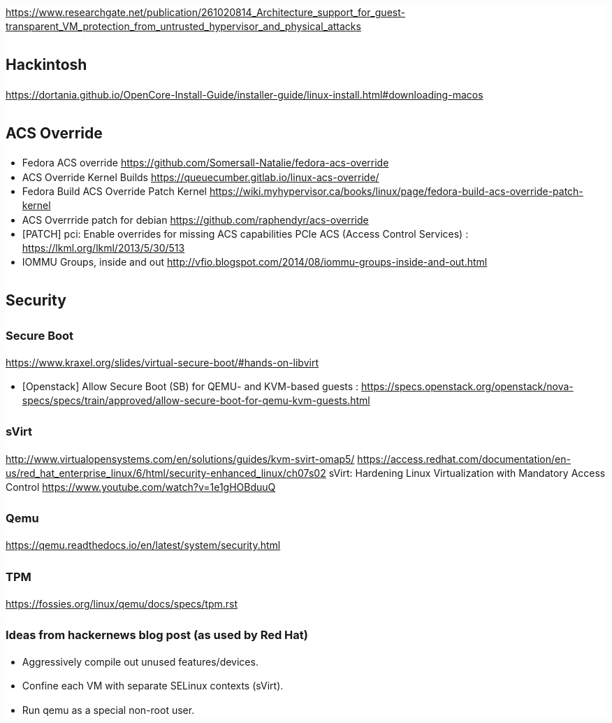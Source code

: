 https://www.researchgate.net/publication/261020814_Architecture_support_for_guest-transparent_VM_protection_from_untrusted_hypervisor_and_physical_attacks


## Hackintosh

https://dortania.github.io/OpenCore-Install-Guide/installer-guide/linux-install.html#downloading-macos

## ACS Override

* Fedora ACS override https://github.com/Somersall-Natalie/fedora-acs-override
*  ACS Override Kernel Builds  https://queuecumber.gitlab.io/linux-acs-override/
*  Fedora Build ACS Override Patch Kernel https://wiki.myhypervisor.ca/books/linux/page/fedora-build-acs-override-patch-kernel
*  ACS Overrride patch for debian https://github.com/raphendyr/acs-override
*  [PATCH] pci: Enable overrides for missing ACS capabilities PCIe ACS (Access Control Services) : https://lkml.org/lkml/2013/5/30/513
*   IOMMU Groups, inside and out  http://vfio.blogspot.com/2014/08/iommu-groups-inside-and-out.html

## Security

### Secure Boot

https://www.kraxel.org/slides/virtual-secure-boot/#hands-on-libvirt

* [Openstack] Allow Secure Boot (SB) for QEMU- and KVM-based guests :
https://specs.openstack.org/openstack/nova-specs/specs/train/approved/allow-secure-boot-for-qemu-kvm-guests.html

### sVirt

http://www.virtualopensystems.com/en/solutions/guides/kvm-svirt-omap5/
https://access.redhat.com/documentation/en-us/red_hat_enterprise_linux/6/html/security-enhanced_linux/ch07s02
sVirt: Hardening Linux Virtualization with Mandatory Access Control https://www.youtube.com/watch?v=1e1gHOBduuQ

### Qemu

https://qemu.readthedocs.io/en/latest/system/security.html

### TPM
https://fossies.org/linux/qemu/docs/specs/tpm.rst

### Ideas from hackernews blog post (as used by Red Hat)

* Aggressively compile out unused features/devices.

* Confine each VM with separate SELinux contexts (sVirt).

* Run qemu as a special non-root user.
